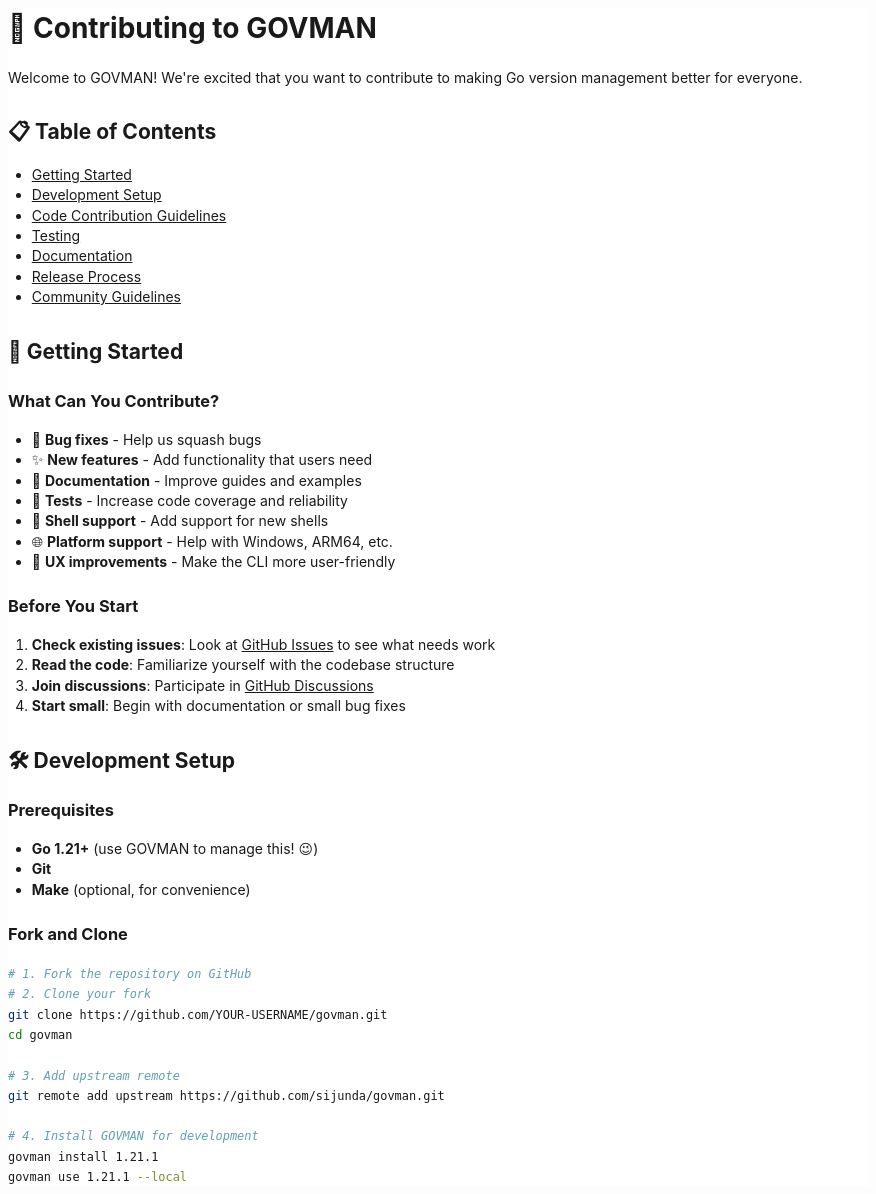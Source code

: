 # 🤝 Contributing to GOVMAN

Welcome to GOVMAN! We're excited that you want to contribute to making Go version management better for everyone.

## 📋 Table of Contents

- [Getting Started](#-getting-started)
- [Development Setup](#-development-setup)
- [Code Contribution Guidelines](#-code-contribution-guidelines)
- [Testing](#-testing)
- [Documentation](#-documentation)
- [Release Process](#-release-process)
- [Community Guidelines](#-community-guidelines)

## 🚀 Getting Started

### **What Can You Contribute?**

- 🐛 **Bug fixes** - Help us squash bugs
- ✨ **New features** - Add functionality that users need
- 📖 **Documentation** - Improve guides and examples
- 🧪 **Tests** - Increase code coverage and reliability
- 🔧 **Shell support** - Add support for new shells
- 🌐 **Platform support** - Help with Windows, ARM64, etc.
- 🎨 **UX improvements** - Make the CLI more user-friendly

### **Before You Start**

1. **Check existing issues**: Look at [GitHub Issues](https://github.com/sijunda/govman/issues) to see what needs work
2. **Read the code**: Familiarize yourself with the codebase structure
3. **Join discussions**: Participate in [GitHub Discussions](https://github.com/sijunda/govman/discussions)
4. **Start small**: Begin with documentation or small bug fixes

## 🛠️ Development Setup

### **Prerequisites**

- **Go 1.21+** (use GOVMAN to manage this! 😉)
- **Git**
- **Make** (optional, for convenience)

### **Fork and Clone**

```bash
# 1. Fork the repository on GitHub
# 2. Clone your fork
git clone https://github.com/YOUR-USERNAME/govman.git
cd govman

# 3. Add upstream remote
git remote add upstream https://github.com/sijunda/govman.git

# 4. Install GOVMAN for development
govman install 1.21.1
govman use 1.21.1 --local
```
